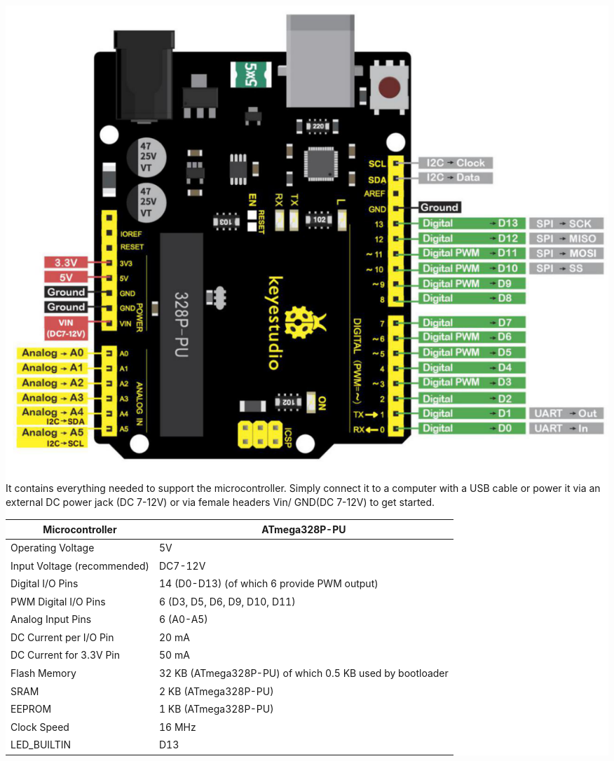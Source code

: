 ![](media/2321b7892f3e38262c2f32e324108b2f.png)

It contains everything needed to support the microcontroller. Simply connect it to a computer with a USB cable or power it via an external DC power jack (DC 7-12V) or via female headers Vin/ GND(DC 7-12V) to get started.

| Microcontroller             | ATmega328P-PU                                            |
|-----------------------------|----------------------------------------------------------|
| Operating Voltage           | 5V                                                       |
| Input Voltage (recommended) | DC7-12V                                                  |
| Digital I/O Pins            | 14 (D0-D13) (of which 6 provide PWM output)              |
| PWM Digital I/O Pins        | 6 (D3, D5, D6, D9, D10, D11)                             |
| Analog Input Pins           | 6 (A0-A5)                                                |
| DC Current per I/O Pin      | 20 mA                                                    |
| DC Current for 3.3V Pin     | 50 mA                                                    |
| Flash Memory                | 32 KB (ATmega328P-PU) of which 0.5 KB used by bootloader |
| SRAM                        | 2 KB (ATmega328P-PU)                                     |
| EEPROM                      | 1 KB (ATmega328P-PU)                                     |
| Clock Speed                 | 16 MHz                                                   |
| LED_BUILTIN                 | D13                                                      |
